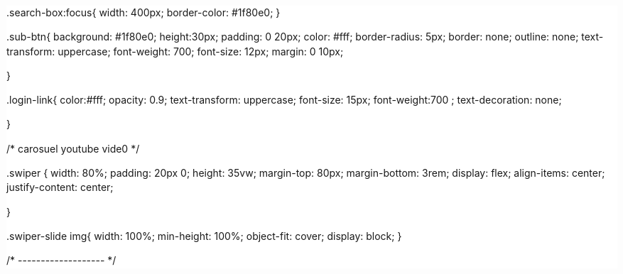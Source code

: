 .search-box:focus{
    width: 400px;
    border-color: #1f80e0;
}

.sub-btn{
    background: #1f80e0;
    height:30px;
    padding: 0 20px;
    color: #fff;
    border-radius: 5px;
    border: none;
    outline: none;
    text-transform: uppercase;
    font-weight: 700;
    font-size: 12px;
    margin: 0 10px;


}

.login-link{
    color:#fff;
    opacity: 0.9;
    text-transform: uppercase;
    font-size: 15px;
    font-weight:700 ;
    text-decoration: none;

}

/*  carosuel youtube vide0 */

.swiper {
    width: 80%;
    padding: 20px 0;
    height: 35vw;
    margin-top: 80px;
    margin-bottom: 3rem;
    display: flex;
    align-items: center;
    justify-content: center;
    
  }
  

  .swiper-slide img{
    width: 100%;
    min-height: 100%;
    object-fit: cover;
    display: block;
  }



  /* ------------------- */
